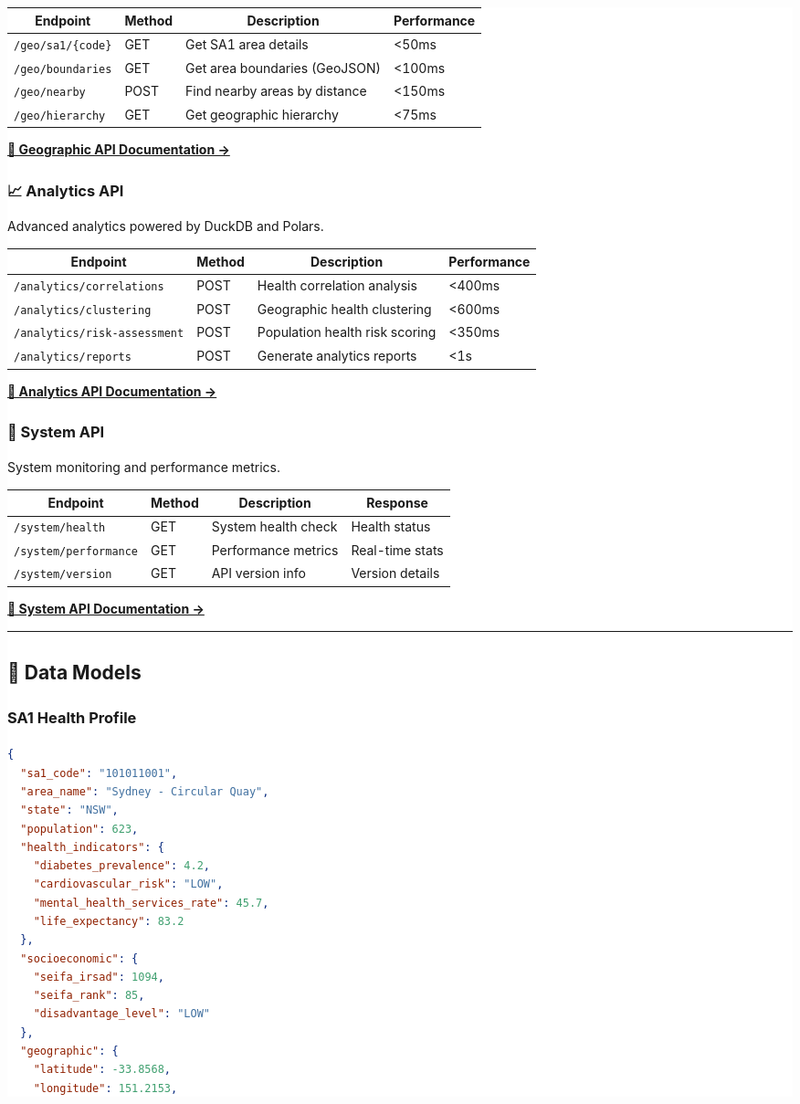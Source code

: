 | Endpoint | Method | Description | Performance |
|----------|--------|-------------|-------------|
| `/geo/sa1/{code}` | GET | Get SA1 area details | <50ms |
| `/geo/boundaries` | GET | Get area boundaries (GeoJSON) | <100ms |
| `/geo/nearby` | POST | Find nearby areas by distance | <150ms |
| `/geo/hierarchy` | GET | Get geographic hierarchy | <75ms |

**[📖 Geographic API Documentation →](geographic-api.md)**

### 📈 Analytics API
Advanced analytics powered by DuckDB and Polars.

| Endpoint | Method | Description | Performance |
|----------|--------|-------------|-------------|
| `/analytics/correlations` | POST | Health correlation analysis | <400ms |
| `/analytics/clustering` | POST | Geographic health clustering | <600ms |
| `/analytics/risk-assessment` | POST | Population health risk scoring | <350ms |
| `/analytics/reports` | POST | Generate analytics reports | <1s |

**[📖 Analytics API Documentation →](analytics-api.md)**

### 🔧 System API
System monitoring and performance metrics.

| Endpoint | Method | Description | Response |
|----------|--------|-------------|----------|
| `/system/health` | GET | System health check | Health status |
| `/system/performance` | GET | Performance metrics | Real-time stats |
| `/system/version` | GET | API version info | Version details |

**[📖 System API Documentation →](system-api.md)**

---

## 🎯 Data Models

### SA1 Health Profile
```json
{
  "sa1_code": "101011001",
  "area_name": "Sydney - Circular Quay",
  "state": "NSW",
  "population": 623,
  "health_indicators": {
    "diabetes_prevalence": 4.2,
    "cardiovascular_risk": "LOW", 
    "mental_health_services_rate": 45.7,
    "life_expectancy": 83.2
  },
  "socioeconomic": {
    "seifa_irsad": 1094,
    "seifa_rank": 85,
    "disadvantage_level": "LOW"
  },
  "geographic": {
    "latitude": -33.8568,
    "longitude": 151.2153,
```